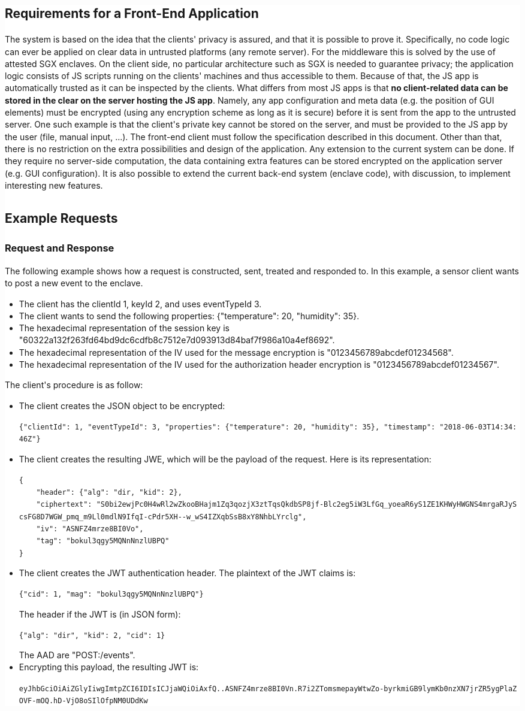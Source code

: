 ## Requirements for a Front-End Application
The system is based on the idea that the clients' privacy is assured, and that it is possible to prove it. Specifically, no code logic can ever be applied on clear data in untrusted platforms (any remote server). For the middleware this is solved by the use of attested SGX enclaves. On the client side, no particular architecture such as SGX is needed to guarantee privacy; the application logic consists of JS scripts running on the clients' machines and thus accessible to them. Because of that, the JS app is automatically trusted as it can be inspected by the clients. What differs from most JS apps is that **no client-related data can be stored in the clear on the server hosting the JS app**. Namely, any app configuration and meta data (e.g. the position of GUI elements) must be encrypted (using any encryption scheme as long as it is secure) before it is sent from the app to the untrusted server. One such example is that the client's private key cannot be stored on the server, and must be provided to the JS app by the user (file, manual input, ...). The front-end client must follow the specification described in this document. Other than that, there is no restriction on the extra possibilities and design of the application. Any extension to the current system can be done. If they require no server-side computation, the data containing extra features can be stored encrypted on the application server (e.g. GUI configuration). It is also possible to extend the current back-end system (enclave code), with discussion, to implement interesting new features. 

## Example Requests

### Request and Response
The following example shows how a request is constructed, sent, treated and responded to. In this example, a sensor client wants to post a new event to the enclave. 
- The client has the clientId 1, keyId 2, and uses eventTypeId 3. 
- The client wants to send the following properties: {"temperature": 20, "humidity": 35}.
- The hexadecimal representation of the session key is "60322a132f263fd64bd9dc6cdfb8c7512e7d093913d84baf7f986a10a4ef8692".
- The hexadecimal representation of the IV used for the message encryption is "0123456789abcdef01234568".
- The hexadecimal representation of the IV used for the authorization header encryption is "0123456789abcdef01234567". 

The client's procedure is as follow:
- The client creates the JSON object to be encrypted: 
	```
	{"clientId": 1, "eventTypeId": 3, "properties": {"temperature": 20, "humidity": 35}, "timestamp": "2018-06-03T14:34:46Z"}
	```
- The client creates the resulting JWE, which will be the payload of the request. Here is its representation: 
	```
	{
		"header": {"alg": "dir, "kid": 2},
		"ciphertext": "S0bi2ewjPc0H4wRl2wZkooBHajm1Zq3qozjX3ztTqsQkdbSP8jf-Blc2eg5iW3LfGq_yoeaR6yS1ZE1KHWyHWGNS4mrgaRJyScsFG8D7WGW_pmq_m9Ll0mdlN9IfqI-cPdr5XH--w_wS4IZXqbSsB8xY8NhbLYrclg", 
		"iv": "ASNFZ4mrze8BI0Vo", 
		"tag": "bokul3qgy5MQNnNnzlUBPQ"
	}
	```
- The client creates the JWT authentication header. The plaintext of the JWT claims is:
	 ```
	{"cid": 1, "mag": "bokul3qgy5MQNnNnzlUBPQ"}
	```
	The header if the JWT is (in JSON form):
	```
	{"alg": "dir", "kid": 2, "cid": 1}
	```
	The AAD are "POST:/events".
- Encrypting this payload, the resulting JWT is: 
	```
	eyJhbGciOiAiZGlyIiwgImtpZCI6IDIsICJjaWQiOiAxfQ..ASNFZ4mrze8BI0Vn.R7i2ZTomsmepayWtwZo-byrkmiGB9lymKb0nzXN7jrZR5ygPlaZOVF-mOQ.hD-VjO8oSIlOfpNM0UDdKw